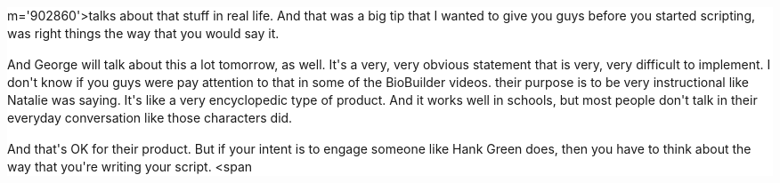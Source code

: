   m='902860'>talks</span> <span m='903380'>about</span> <span
  m='903680'>that</span> <span m='903890'>stuff</span> <span
  m='904270'>in</span> <span m='904390'>real</span> <span
  m='904510'>life.</span> <span m='905180'>And</span> <span
  m='905290'>that</span> <span m='905450'>was</span> <span m='906130'>a</span>
  <span m='906250'>big</span> <span m='906500'>tip</span> <span
  m='906760'>that</span> <span m='906840'>I</span> <span
  m='906940'>wanted</span> <span m='907220'>to</span> <span
  m='907360'>give</span> <span m='907560'>you</span> <span
  m='907710'>guys</span> <span m='908030'>before</span> <span
  m='908400'>you</span> <span m='908510'>started</span> <span
  m='908950'>scripting,</span> <span m='909780'>was</span> <span
  m='910010'>right</span> <span m='910360'>things</span> <span
  m='910760'>the</span> <span m='910920'>way</span> <span m='911390'>that</span>
  <span m='911610'>you</span> <span m='911720'>would</span> <span m='911870'>say
  it.</span> </p><p><span m='912250'>And</span> <span m='912630'>George</span>
  <span m='912890'>will</span> <span m='912990'>talk</span> <span
  m='913230'>about</span> <span m='913470'>this</span> <span m='913650'>a</span>
  <span m='913710'>lot</span> <span m='913950'>tomorrow,</span> <span
  m='914410'>as</span> <span m='914570'>well.</span> <span
  m='915190'>It's</span> <span m='915350'>a</span> <span m='915400'>very,</span>
  <span m='915940'>very</span> <span m='916180'>obvious</span> <span
  m='916740'>statement</span> <span m='918790'>that</span> <span
  m='919040'>is</span> <span m='919710'>very,</span> <span
  m='920150'>very</span> <span m='920320'>difficult</span> <span
  m='920920'>to</span> <span m='921030'>implement.</span> <span
  m='922480'>I</span> <span m='922580'>don't</span> <span m='922720'>know</span>
  <span m='922890'>if</span> <span m='922990'>you</span> <span
  m='923070'>guys</span> <span m='923330'>were</span> <span
  m='924580'>pay</span> <span m='924860'>attention</span> <span
  m='925310'>to</span> <span m='925410'>that</span> <span m='925670'>in</span>
  <span m='925860'>some</span> <span m='926010'>of</span> <span
  m='926090'>the</span> <span m='926200'>BioBuilder</span> <span
  m='926810'>videos.</span> <span m='927380'>their</span> <span
  m='928210'>purpose</span> <span m='928600'>is</span> <span
  m='928720'>to</span> <span m='928830'>be</span> <span m='928950'>very</span>
  <span m='929160'>instructional</span> <span m='929700'>like</span> <span
  m='929940'>Natalie</span> <span m='930040'>was</span> <span
  m='930350'>saying.</span> <span m='930620'>It's</span> <span
  m='930790'>like</span> <span m='930930'>a</span> <span m='930980'>very</span>
  <span m='931240'>encyclopedic</span> <span m='932780'>type</span> <span
  m='932990'>of</span> <span m='933070'>product.</span> <span
  m='934180'>And</span> <span m='934310'>it</span> <span m='934400'>works</span>
  <span m='934790'>well</span> <span m='934960'>in</span> <span
  m='935080'>schools,</span> <span m='935600'>but</span> <span
  m='936450'>most</span> <span m='936800'>people</span> <span
  m='937510'>don't</span> <span m='937910'>talk</span> <span
  m='938250'>in</span> <span m='938350'>their</span> <span
  m='938480'>everyday</span> <span m='938860'>conversation</span> <span
  m='939660'>like</span> <span m='939880'>those</span> <span
  m='940100'>characters</span> <span m='940670'>did.</span> </p><p><span
  m='941970'>And</span> <span m='942130'>that's</span> <span
  m='942600'>OK</span> <span m='943320'>for</span> <span m='943470'>their</span>
  <span m='943690'>product.</span> <span m='944940'>But</span> <span
  m='945080'>if</span> <span m='945220'>your</span> <span
  m='945390'>intent</span> <span m='945920'>is</span> <span m='946140'>to</span>
  <span m='946660'>engage</span> <span m='947090'>someone</span> <span
  m='947380'>like</span> <span m='947810'>Hank Green</span> <span
  m='948110'>does,</span> <span m='948860'>then</span> <span
  m='949080'>you</span> <span m='949170'>have</span> <span m='949340'>to</span>
  <span m='949460'>think</span> <span m='949670'>about</span> <span
  m='950310'>the</span> <span m='950440'>way</span> <span m='950690'>that</span>
  <span m='950840'>you're</span> <span m='951040'>writing</span> <span
  m='951730'>your</span> <span m='951910'>script.</span> <span